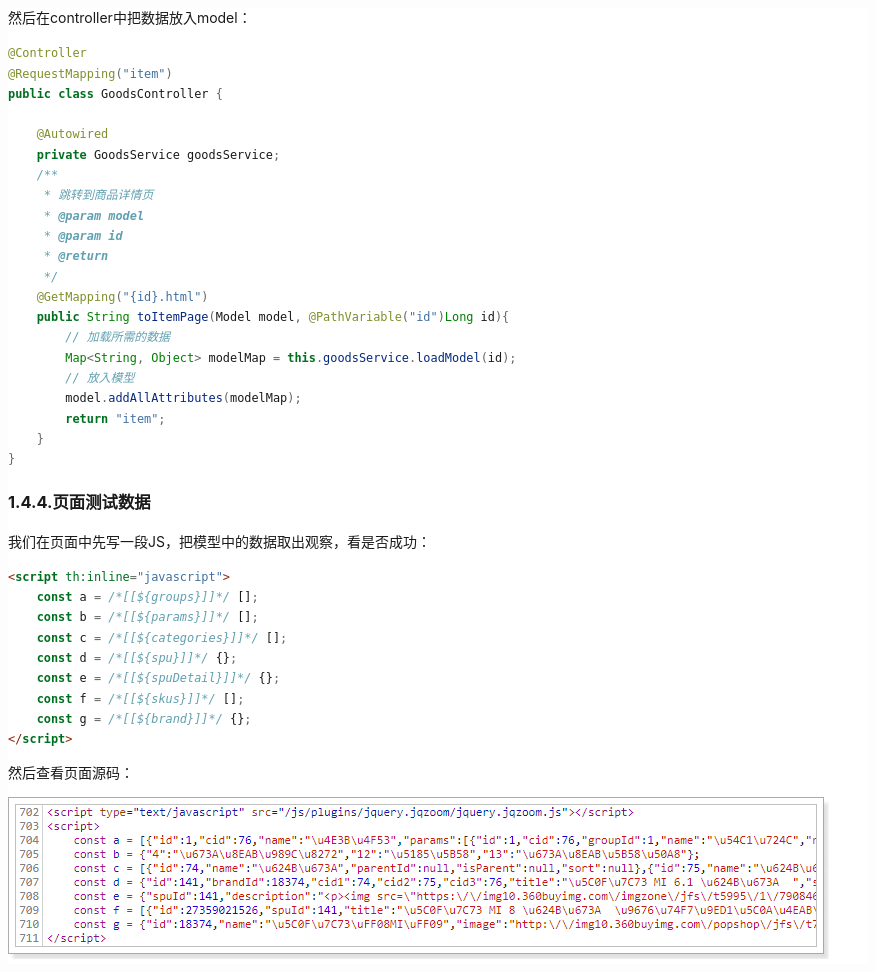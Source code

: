

然后在controller中把数据放入model：

```java
@Controller
@RequestMapping("item")
public class GoodsController {

    @Autowired
    private GoodsService goodsService;
    /**
     * 跳转到商品详情页
     * @param model
     * @param id
     * @return
     */
    @GetMapping("{id}.html")
    public String toItemPage(Model model, @PathVariable("id")Long id){
        // 加载所需的数据
        Map<String, Object> modelMap = this.goodsService.loadModel(id);
        // 放入模型
        model.addAllAttributes(modelMap);
        return "item";
    }
}
```

### 1.4.4.页面测试数据

我们在页面中先写一段JS，把模型中的数据取出观察，看是否成功：

```html
<script th:inline="javascript">
    const a = /*[[${groups}]]*/ [];
    const b = /*[[${params}]]*/ [];
    const c = /*[[${categories}]]*/ [];
    const d = /*[[${spu}]]*/ {};
    const e = /*[[${spuDetail}]]*/ {};
    const f = /*[[${skus}]]*/ [];
    const g = /*[[${brand}]]*/ {};
</script>
```

然后查看页面源码：

![1532509946463](assets/1532509946463.png)
